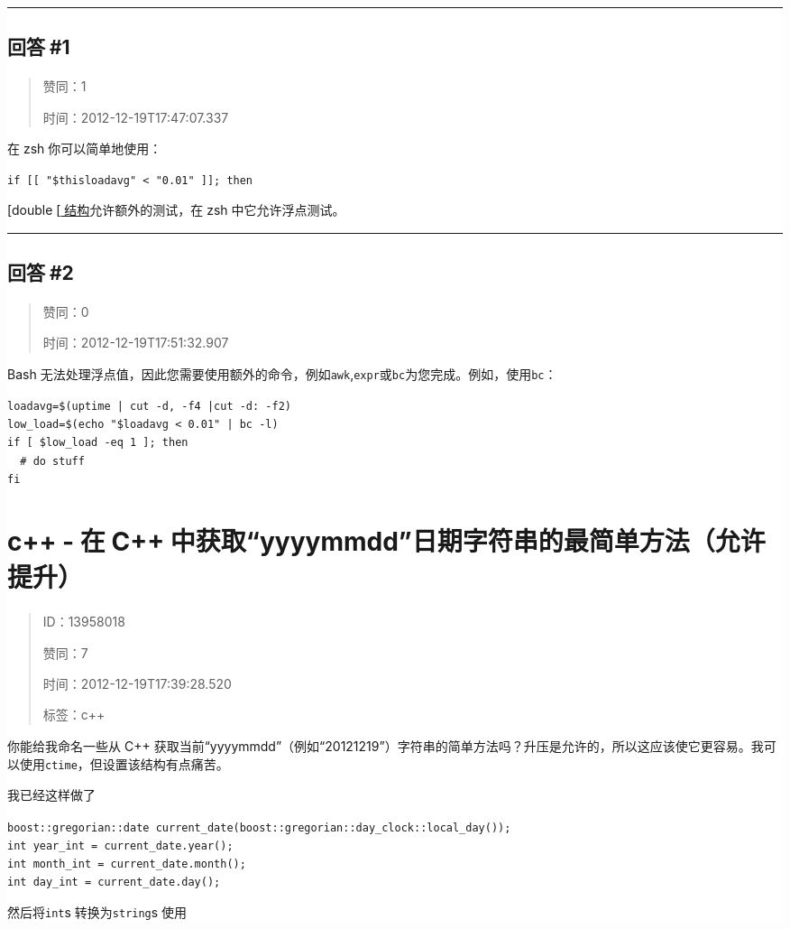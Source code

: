 * * *

## 回答 #1

> 赞同：1
> 
> 时间：2012-12-19T17:47:07.337

在 zsh 你可以简单地使用：

```
if [[ "$thisloadavg" < "0.01" ]]; then 
```

[double [[ 结构](http://tldp.org/LDP/abs/html/testconstructs.html)允许额外的测试，在 zsh 中它允许浮点测试。

* * *

## 回答 #2

> 赞同：0
> 
> 时间：2012-12-19T17:51:32.907

Bash 无法处理浮点值，因此您需要使用额外的命令，例如`awk`,`expr`或`bc`为您完成。例如，使用`bc`：

```
loadavg=$(uptime | cut -d, -f4 |cut -d: -f2)
low_load=$(echo "$loadavg < 0.01" | bc -l)
if [ $low_load -eq 1 ]; then
  # do stuff
fi 
```

# c++ - 在 C++ 中获取“yyyymmdd”日期字符串的最简单方法（允许提升）

> ID：13958018
> 
> 赞同：7
> 
> 时间：2012-12-19T17:39:28.520
> 
> 标签：c++

你能给我命名一些从 C++ 获取当前“yyyymmdd”（例如“20121219”）字符串的简单方法吗？升压是允许的，所以这应该使它更容易。我可以使用`ctime`，但设置该结构有点痛苦。

我已经这样做了

```
boost::gregorian::date current_date(boost::gregorian::day_clock::local_day());
int year_int = current_date.year();
int month_int = current_date.month();
int day_int = current_date.day(); 
```

然后将`int`s 转换为`string`s 使用
